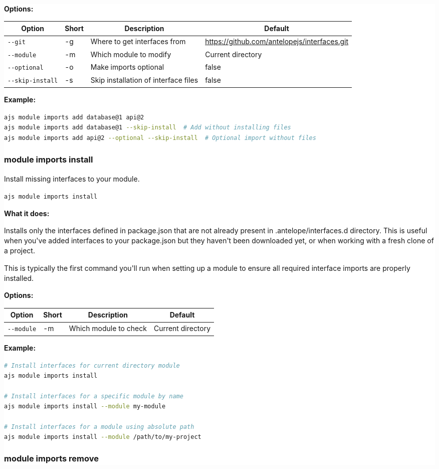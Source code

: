 **Options:**

| Option           | Short | Description                          | Default                                      |
| ---------------- | ----- | ------------------------------------ | -------------------------------------------- |
| `--git`          | -g    | Where to get interfaces from         | https://github.com/antelopejs/interfaces.git |
| `--module`       | -m    | Which module to modify               | Current directory                            |
| `--optional`     | -o    | Make imports optional                | false                                        |
| `--skip-install` | -s    | Skip installation of interface files | false                                        |

**Example:**

```bash
ajs module imports add database@1 api@2
ajs module imports add database@1 --skip-install  # Add without installing files
ajs module imports add api@2 --optional --skip-install  # Optional import without files
```

### module imports install

Install missing interfaces to your module.

```bash
ajs module imports install
```

**What it does:**

Installs only the interfaces defined in package.json that are not already present in .antelope/interfaces.d directory. This is useful when you've added interfaces to your package.json but they haven't been downloaded yet, or when working with a fresh clone of a project.

This is typically the first command you'll run when setting up a module to ensure all required interface imports are properly installed.

**Options:**

| Option     | Short | Description            | Default           |
| ---------- | ----- | ---------------------- | ----------------- |
| `--module` | -m    | Which module to check  | Current directory |

**Example:**

```bash
# Install interfaces for current directory module
ajs module imports install

# Install interfaces for a specific module by name
ajs module imports install --module my-module

# Install interfaces for a module using absolute path  
ajs module imports install --module /path/to/my-project
```

### module imports remove
